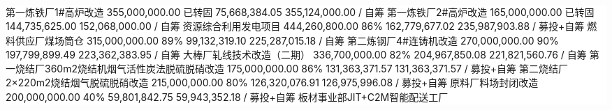 第一炼铁厂1#高炉改造
355,000,000.00
已转固
75,668,384.05
355,124,000.00
/
自筹
第一炼铁厂2#高炉改造
165,000,000.00
已转固
144,735,625.00
152,068,000.00
/
自筹
资源综合利用发电项目
444,260,800.00
86%
162,779,677.02
235,987,903.88
/
募投+自筹
燃料供应厂煤场筒仓
315,000,000.00
89%
99,132,319.10
225,287,015.18
/
自筹
第二炼钢厂4#连铸机改造
270,000,000.00
90%
197,799,899.49
223,362,383.95
/
自筹
大棒厂轧线技术改造（二期）
336,700,000.00
82%
204,967,850.08
221,821,560.76
/
自筹
第一烧结厂360m2烧结机烟气活性炭法脱硫脱硝改造
175,000,000.00
86%
131,363,371.57
131,363,371.57
/
募投+自筹
第二烧结厂2×220m2烧结烟气脱硫脱硝改造
215,000,000.00
80%
126,320,076.91
126,975,996.08
/
募投+自筹
原料厂料场封闭改造
200,000,000.00
40%
59,801,842.75
59,943,352.18
/
募投+自筹
板材事业部JIT+C2M智能配送工厂